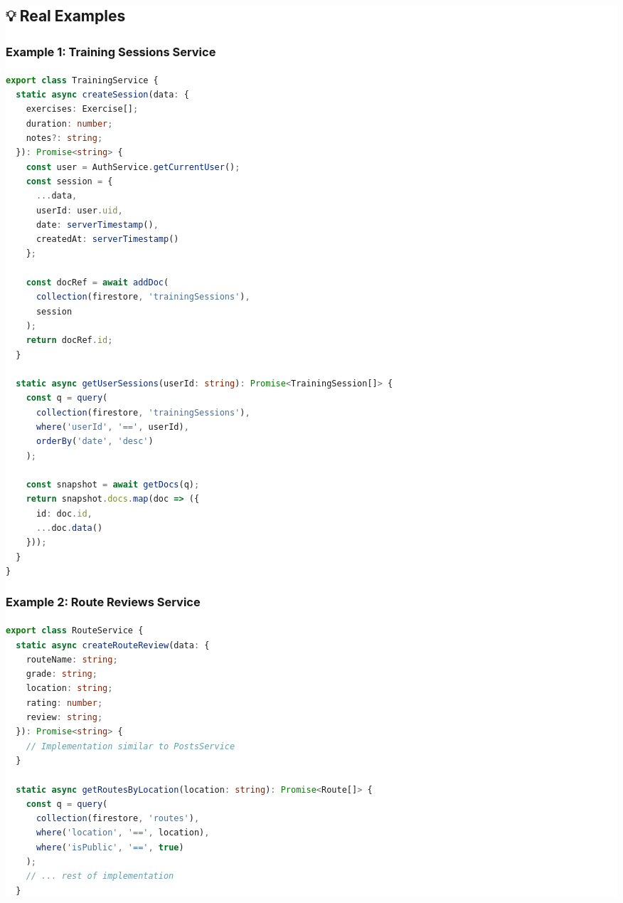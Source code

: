 
## 💡 Real Examples

### **Example 1: Training Sessions Service**
```typescript
export class TrainingService {
  static async createSession(data: {
    exercises: Exercise[];
    duration: number;
    notes?: string;
  }): Promise<string> {
    const user = AuthService.getCurrentUser();
    const session = {
      ...data,
      userId: user.uid,
      date: serverTimestamp(),
      createdAt: serverTimestamp()
    };
    
    const docRef = await addDoc(
      collection(firestore, 'trainingSessions'), 
      session
    );
    return docRef.id;
  }

  static async getUserSessions(userId: string): Promise<TrainingSession[]> {
    const q = query(
      collection(firestore, 'trainingSessions'),
      where('userId', '==', userId),
      orderBy('date', 'desc')
    );
    
    const snapshot = await getDocs(q);
    return snapshot.docs.map(doc => ({
      id: doc.id,
      ...doc.data()
    }));
  }
}
```

### **Example 2: Route Reviews Service**
```typescript
export class RouteService {
  static async createRouteReview(data: {
    routeName: string;
    grade: string;
    location: string;
    rating: number;
    review: string;
  }): Promise<string> {
    // Implementation similar to PostsService
  }

  static async getRoutesByLocation(location: string): Promise<Route[]> {
    const q = query(
      collection(firestore, 'routes'),
      where('location', '==', location),
      where('isPublic', '==', true)
    );
    // ... rest of implementation
  }
```